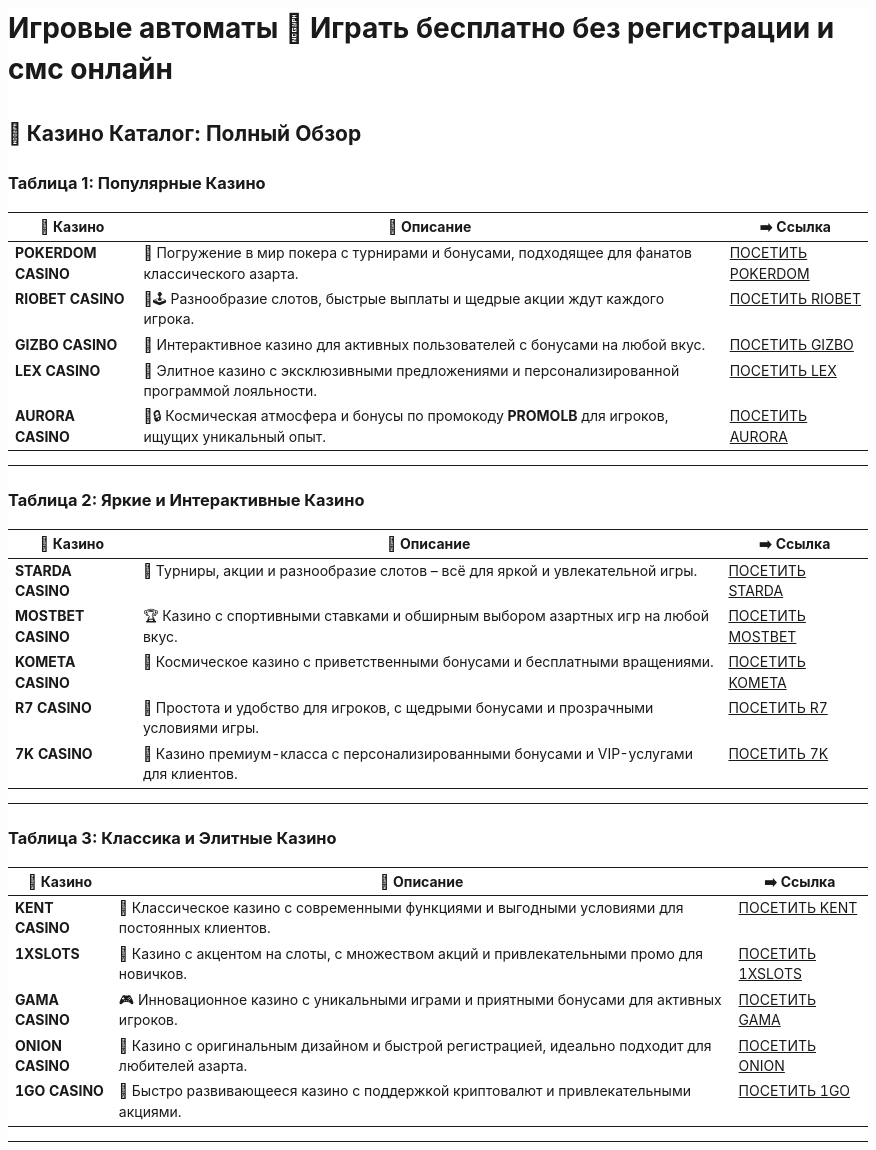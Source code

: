 # Игровые автоматы 🎰 Играть бесплатно без регистрации и смс онлайн
## 🎲 Казино Каталог: Полный Обзор

### Таблица 1: Популярные Казино

| 🎰 Казино                | 📜 Описание                                                                                          | ➡️ Ссылка                                                                                          |
|--------------------------|------------------------------------------------------------------------------------------------------|----------------------------------------------------------------------------------------------------|
| **POKERDOM CASINO**      | 🎲 Погружение в мир покера с турнирами и бонусами, подходящее для фанатов классического азарта.       | [ПОСЕТИТЬ POKERDOM](https://brandplay.link/Bxg7SC7H)                                              |
| **RIOBET CASINO**        | 🌟🕹️ Разнообразие слотов, быстрые выплаты и щедрые акции ждут каждого игрока.                         | [ПОСЕТИТЬ RIOBET](https://brandplay.link/dtx89f2L)                                               |
| **GIZBO CASINO**         | 🚀 Интерактивное казино для активных пользователей с бонусами на любой вкус.                           | [ПОСЕТИТЬ GIZBO](https://gizbo-tea02.com/c8e962e89)                                              |
| **LEX CASINO**           | 🎰 Элитное казино с эксклюзивными предложениями и персонализированной программой лояльности.           | [ПОСЕТИТЬ LEX](https://brandplay.link/2HFTmBc8)                                                  |
| **AURORA CASINO**        | 🌌🔒 Космическая атмосфера и бонусы по промокоду **PROMOLB** для игроков, ищущих уникальный опыт.      | [ПОСЕТИТЬ AURORA](https://10trafic-stat2.com/click/668546566bcc6313411604c7/6766/15114/subaccount?promocode=PROMOLB) |

---

### Таблица 2: Яркие и Интерактивные Казино

| 🎰 Казино                | 📜 Описание                                                                                          | ➡️ Ссылка                                                                                          |
|--------------------------|------------------------------------------------------------------------------------------------------|----------------------------------------------------------------------------------------------------|
| **STARDA CASINO**        | 🌠 Турниры, акции и разнообразие слотов – всё для яркой и увлекательной игры.                         | [ПОСЕТИТЬ STARDA](https://brandplay.link/cpFQbWKn)                                               |
| **MOSTBET CASINO**       | 🏆 Казино с спортивными ставками и обширным выбором азартных игр на любой вкус.                        | [ПОСЕТИТЬ MOSTBET](https://ktbtis024ifqfn0mst.com/beQs)                                          |
| **KOMETA CASINO**        | 💫 Космическое казино с приветственными бонусами и бесплатными вращениями.                            | [ПОСЕТИТЬ KOMETA](https://brandplay.link/tLG15CCb)                                               |
| **R7 CASINO**            | 🎯 Простота и удобство для игроков, с щедрыми бонусами и прозрачными условиями игры.                  | [ПОСЕТИТЬ R7](https://brandplay.link/zPmNmTWG)                                                   |
| **7K CASINO**            | 💎 Казино премиум-класса с персонализированными бонусами и VIP-услугами для клиентов.                  | [ПОСЕТИТЬ 7K](https://brandplay.link/dd46bNgD)                                                   |

---

### Таблица 3: Классика и Элитные Казино

| 🎰 Казино                | 📜 Описание                                                                                          | ➡️ Ссылка                                                                                          |
|--------------------------|------------------------------------------------------------------------------------------------------|----------------------------------------------------------------------------------------------------|
| **KENT CASINO**          | 🎲 Классическое казино с современными функциями и выгодными условиями для постоянных клиентов.        | [ПОСЕТИТЬ KENT](https://brandplay.link/tj7BwCb4)                                                 |
| **1XSLOTS**              | 🎰 Казино с акцентом на слоты, с множеством акций и привлекательными промо для новичков.              | [ПОСЕТИТЬ 1XSLOTS](https://brandplay.link/R4xfxqdm)                                              |
| **GAMA CASINO**          | 🎮 Инновационное казино с уникальными играми и приятными бонусами для активных игроков.               | [ПОСЕТИТЬ GAMA](https://brandplay.link/zrZpLFTP)                                                 |
| **ONION CASINO**         | 🧅 Казино с оригинальным дизайном и быстрой регистрацией, идеально подходит для любителей азарта.     | [ПОСЕТИТЬ ONION](https://obclk001-2d.top/click?offer_id=986&partner_id=10542&landing_id=1798&utm_medium=affiliate&sub_1=oncasino3) |
| **1GO CASINO**           | 🚀 Быстро развивающееся казино с поддержкой криптовалют и привлекательными акциями.                   | [ПОСЕТИТЬ 1GO](https://1go-ircp01.com/ce015f410)                                                |

---
